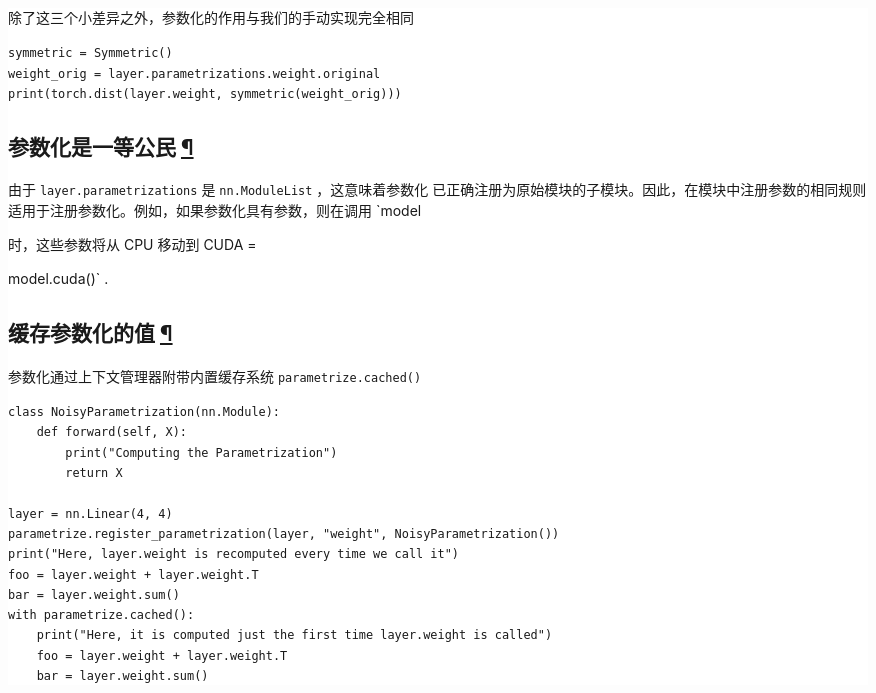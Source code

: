 


 除了这三个小差异之外，参数化的作用与我们的手动实现完全相同






```
symmetric = Symmetric()
weight_orig = layer.parametrizations.weight.original
print(torch.dist(layer.weight, symmetric(weight_orig)))

```





## 参数化是一等公民 [¶](#parametrizations-are-first-class-citizens "永久链接到此标题")




 由于
 `layer.parametrizations`
 是
 `nn.ModuleList`
 ，这意味着参数化
 已正确注册为原始模块的子模块。因此，在模块中注册参数的相同规则适用于注册参数化。例如，如果参数化具有参数，则在调用
 `model
 

 时，这些参数将从 CPU
 移动到 CUDA =
 

 model.cuda()`
.





## 缓存参数化的值 [¶](#caching-the-value-of-a-parametrization "永久链接到此标题")




 参数化通过上下文管理器附带内置缓存系统
 `parametrize.cached()`






```
class NoisyParametrization(nn.Module):
    def forward(self, X):
        print("Computing the Parametrization")
        return X

layer = nn.Linear(4, 4)
parametrize.register_parametrization(layer, "weight", NoisyParametrization())
print("Here, layer.weight is recomputed every time we call it")
foo = layer.weight + layer.weight.T
bar = layer.weight.sum()
with parametrize.cached():
    print("Here, it is computed just the first time layer.weight is called")
    foo = layer.weight + layer.weight.T
    bar = layer.weight.sum()

```

